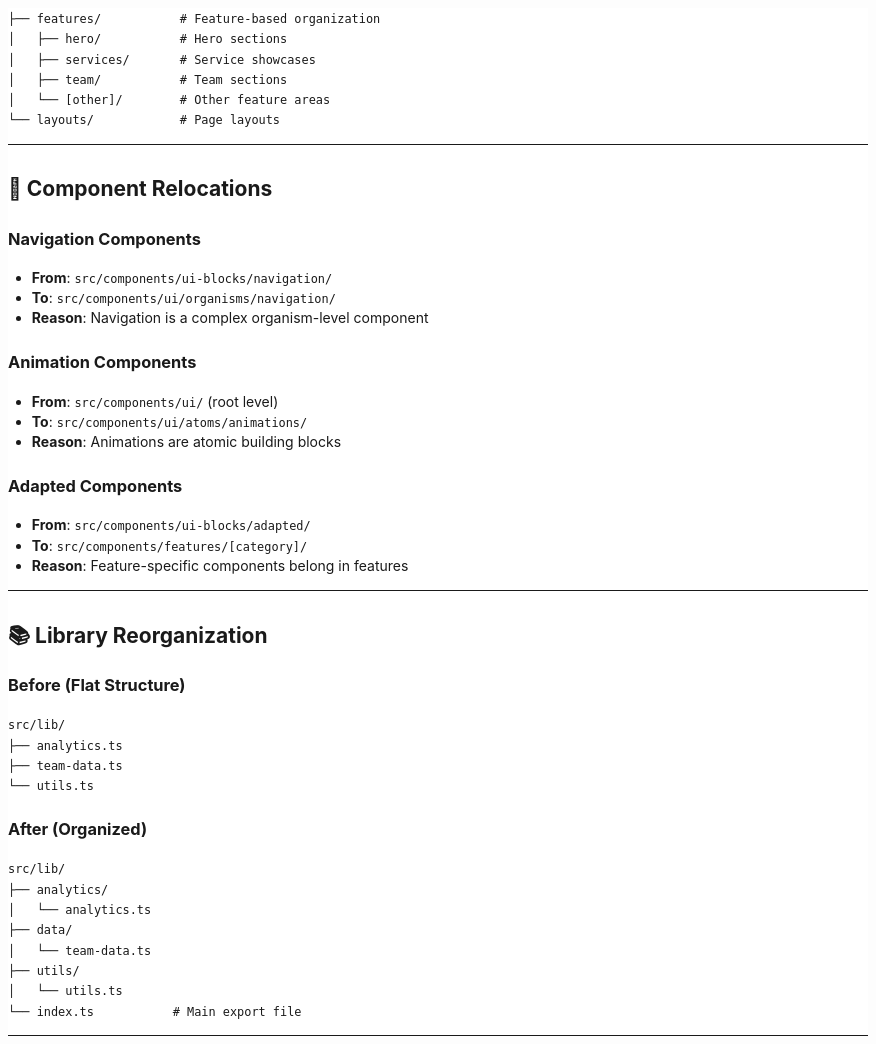 ```
├── features/           # Feature-based organization
│   ├── hero/           # Hero sections
│   ├── services/       # Service showcases
│   ├── team/           # Team sections
│   └── [other]/        # Other feature areas
└── layouts/            # Page layouts
```

---

## 🔄 **Component Relocations**

### **Navigation Components**
- **From**: `src/components/ui-blocks/navigation/`
- **To**: `src/components/ui/organisms/navigation/`
- **Reason**: Navigation is a complex organism-level component

### **Animation Components**
- **From**: `src/components/ui/` (root level)
- **To**: `src/components/ui/atoms/animations/`
- **Reason**: Animations are atomic building blocks

### **Adapted Components**
- **From**: `src/components/ui-blocks/adapted/`
- **To**: `src/components/features/[category]/`
- **Reason**: Feature-specific components belong in features

---

## 📚 **Library Reorganization**

### **Before (Flat Structure)**
```
src/lib/
├── analytics.ts
├── team-data.ts
└── utils.ts
```

### **After (Organized)**
```
src/lib/
├── analytics/
│   └── analytics.ts
├── data/
│   └── team-data.ts
├── utils/
│   └── utils.ts
└── index.ts           # Main export file
```

---